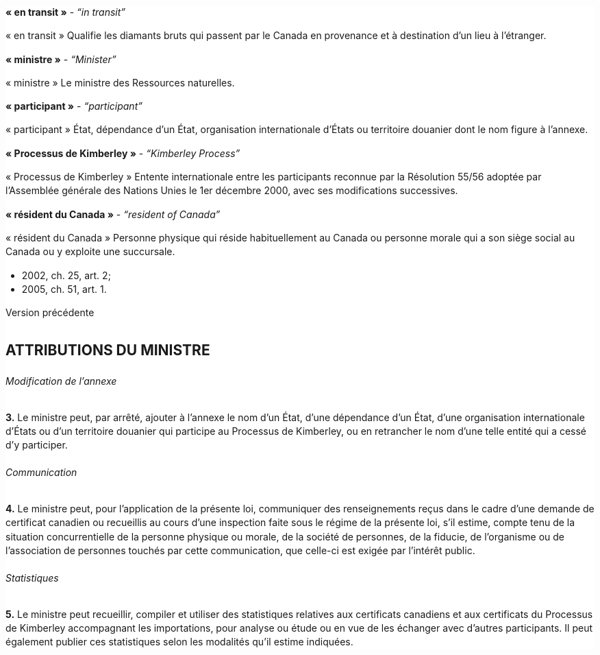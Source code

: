**« en transit »** - _“in transit”_

    

« en transit » Qualifie les diamants bruts qui passent par le Canada en provenance et à destination d’un lieu à l’étranger.

**« ministre »** - _“Minister”_

    

« ministre » Le ministre des Ressources naturelles.

**« participant »** - _“participant”_

    

« participant » État, dépendance d’un État, organisation internationale d’États ou territoire douanier dont le nom figure à l’annexe.

**« Processus de Kimberley »** - _“Kimberley Process”_

    

« Processus de Kimberley » Entente internationale entre les participants reconnue par la Résolution 55/56 adoptée par l’Assemblée générale des Nations Unies le 1er décembre 2000, avec ses modifications successives.

**« résident du Canada »** - _“resident of Canada”_

    

« résident du Canada » Personne physique qui réside habituellement au Canada ou personne morale qui a son siège social au Canada ou y exploite une succursale.

  * 2002, ch. 25, art. 2;
  * 2005, ch. 51, art. 1.

Version précédente

## ATTRIBUTIONS DU MINISTRE

###### Modification de l’annexe

**3.** Le ministre peut, par arrêté, ajouter à l’annexe le nom d’un État, d’une dépendance d’un État, d’une organisation internationale d’États ou d’un territoire douanier qui participe au Processus de Kimberley, ou en retrancher le nom d’une telle entité qui a cessé d’y participer.

###### Communication

**4.** Le ministre peut, pour l’application de la présente loi, communiquer des renseignements reçus dans le cadre d’une demande de certificat canadien ou recueillis au cours d’une inspection faite sous le régime de la présente loi, s’il estime, compte tenu de la situation concurrentielle de la personne physique ou morale, de la société de personnes, de la fiducie, de l’organisme ou de l’association de personnes touchés par cette communication, que celle-ci est exigée par l’intérêt public.

###### Statistiques

**5.** Le ministre peut recueillir, compiler et utiliser des statistiques relatives aux certificats canadiens et aux certificats du Processus de Kimberley accompagnant les importations, pour analyse ou étude ou en vue de les échanger avec d’autres participants. Il peut également publier ces statistiques selon les modalités qu’il estime indiquées.
